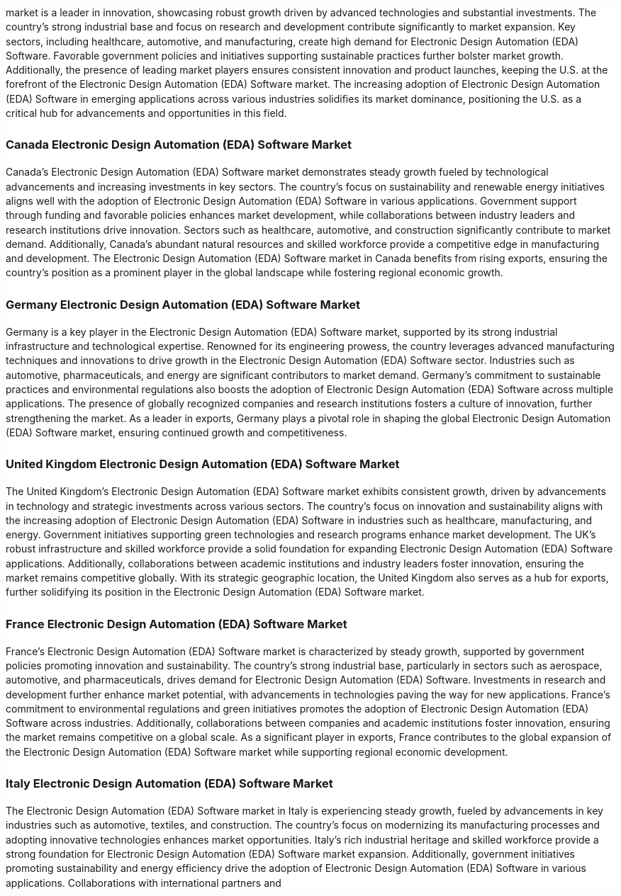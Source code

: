 market is a leader in innovation, showcasing robust growth driven by advanced technologies and substantial investments. The country&rsquo;s strong industrial base and focus on research and development contribute significantly to market expansion. Key sectors, including healthcare, automotive, and manufacturing, create high demand for Electronic Design Automation (EDA) Software. Favorable government policies and initiatives supporting sustainable practices further bolster market growth. Additionally, the presence of leading market players ensures consistent innovation and product launches, keeping the U.S. at the forefront of the Electronic Design Automation (EDA) Software market. The increasing adoption of Electronic Design Automation (EDA) Software in emerging applications across various industries solidifies its market dominance, positioning the U.S. as a critical hub for advancements and opportunities in this field.</p><h3>Canada Electronic Design Automation (EDA) Software Market</h3><p>Canada&rsquo;s Electronic Design Automation (EDA) Software market demonstrates steady growth fueled by technological advancements and increasing investments in key sectors. The country&rsquo;s focus on sustainability and renewable energy initiatives aligns well with the adoption of Electronic Design Automation (EDA) Software in various applications. Government support through funding and favorable policies enhances market development, while collaborations between industry leaders and research institutions drive innovation. Sectors such as healthcare, automotive, and construction significantly contribute to market demand. Additionally, Canada&rsquo;s abundant natural resources and skilled workforce provide a competitive edge in manufacturing and development. The Electronic Design Automation (EDA) Software market in Canada benefits from rising exports, ensuring the country&rsquo;s position as a prominent player in the global landscape while fostering regional economic growth.</p><h3>Germany Electronic Design Automation (EDA) Software Market</h3><p>Germany is a key player in the Electronic Design Automation (EDA) Software market, supported by its strong industrial infrastructure and technological expertise. Renowned for its engineering prowess, the country leverages advanced manufacturing techniques and innovations to drive growth in the Electronic Design Automation (EDA) Software sector. Industries such as automotive, pharmaceuticals, and energy are significant contributors to market demand. Germany&rsquo;s commitment to sustainable practices and environmental regulations also boosts the adoption of Electronic Design Automation (EDA) Software across multiple applications. The presence of globally recognized companies and research institutions fosters a culture of innovation, further strengthening the market. As a leader in exports, Germany plays a pivotal role in shaping the global Electronic Design Automation (EDA) Software market, ensuring continued growth and competitiveness.</p><h3>United Kingdom Electronic Design Automation (EDA) Software Market</h3><p>The United Kingdom&rsquo;s Electronic Design Automation (EDA) Software market exhibits consistent growth, driven by advancements in technology and strategic investments across various sectors. The country&rsquo;s focus on innovation and sustainability aligns with the increasing adoption of Electronic Design Automation (EDA) Software in industries such as healthcare, manufacturing, and energy. Government initiatives supporting green technologies and research programs enhance market development. The UK&rsquo;s robust infrastructure and skilled workforce provide a solid foundation for expanding Electronic Design Automation (EDA) Software applications. Additionally, collaborations between academic institutions and industry leaders foster innovation, ensuring the market remains competitive globally. With its strategic geographic location, the United Kingdom also serves as a hub for exports, further solidifying its position in the Electronic Design Automation (EDA) Software market.</p><h3>France Electronic Design Automation (EDA) Software Market</h3><p>France&rsquo;s Electronic Design Automation (EDA) Software market is characterized by steady growth, supported by government policies promoting innovation and sustainability. The country&rsquo;s strong industrial base, particularly in sectors such as aerospace, automotive, and pharmaceuticals, drives demand for Electronic Design Automation (EDA) Software. Investments in research and development further enhance market potential, with advancements in technologies paving the way for new applications. France&rsquo;s commitment to environmental regulations and green initiatives promotes the adoption of Electronic Design Automation (EDA) Software across industries. Additionally, collaborations between companies and academic institutions foster innovation, ensuring the market remains competitive on a global scale. As a significant player in exports, France contributes to the global expansion of the Electronic Design Automation (EDA) Software market while supporting regional economic development.</p><h3>Italy Electronic Design Automation (EDA) Software Market</h3><p>The Electronic Design Automation (EDA) Software market in Italy is experiencing steady growth, fueled by advancements in key industries such as automotive, textiles, and construction. The country&rsquo;s focus on modernizing its manufacturing processes and adopting innovative technologies enhances market opportunities. Italy&rsquo;s rich industrial heritage and skilled workforce provide a strong foundation for Electronic Design Automation (EDA) Software market expansion. Additionally, government initiatives promoting sustainability and energy efficiency drive the adoption of Electronic Design Automation (EDA) Software in various applications. Collaborations with international partners and